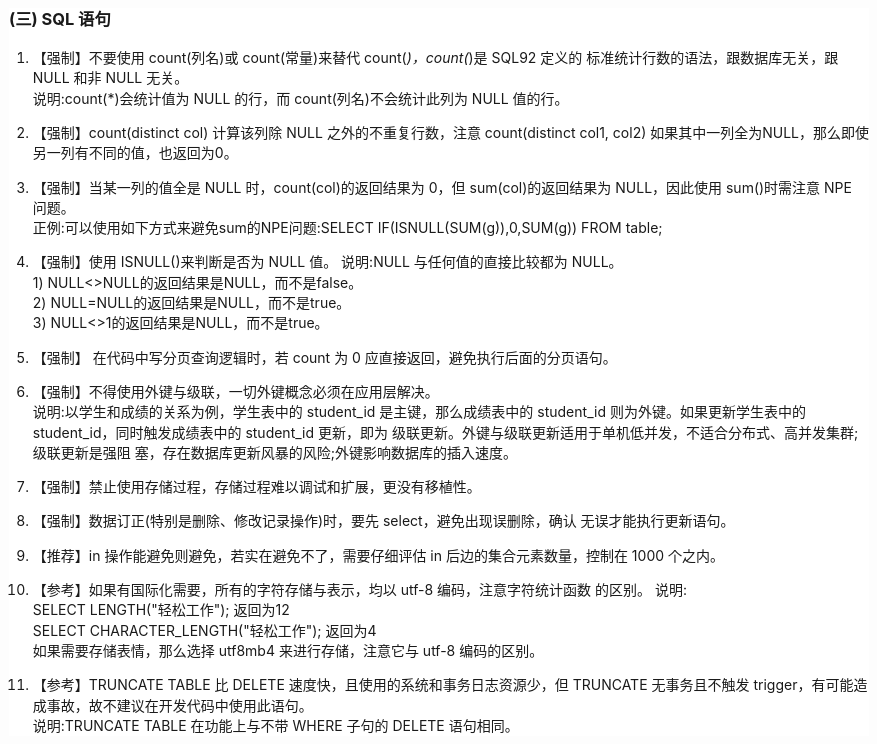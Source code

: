 ### (三) SQL 语句

1. 【强制】不要使用 count(列名)或 count(常量)来替代 count(*)，count(*)是 SQL92 定义的 标准统计行数的语法，跟数据库无关，跟 NULL 和非 NULL 无关。  
说明:count(*)会统计值为 NULL 的行，而 count(列名)不会统计此列为 NULL 值的行。
2. 【强制】count(distinct col) 计算该列除 NULL 之外的不重复行数，注意 count(distinct col1, col2) 如果其中一列全为NULL，那么即使另一列有不同的值，也返回为0。
3. 【强制】当某一列的值全是 NULL 时，count(col)的返回结果为 0，但 sum(col)的返回结果为 NULL，因此使用 sum()时需注意 NPE 问题。   
正例:可以使用如下方式来避免sum的NPE问题:SELECT IF(ISNULL(SUM(g)),0,SUM(g)) FROM table;
4. 【强制】使用 ISNULL()来判断是否为 NULL 值。 说明:NULL 与任何值的直接比较都为 NULL。  
1\) NULL<>NULL的返回结果是NULL，而不是false。   
2\) NULL=NULL的返回结果是NULL，而不是true。   
3\) NULL<>1的返回结果是NULL，而不是true。
5. 【强制】 在代码中写分页查询逻辑时，若 count 为 0 应直接返回，避免执行后面的分页语句。
6. 【强制】不得使用外键与级联，一切外键概念必须在应用层解决。   
说明:以学生和成绩的关系为例，学生表中的 student_id 是主键，那么成绩表中的 student_id 则为外键。如果更新学生表中的 student_id，同时触发成绩表中的 student_id 更新，即为 级联更新。外键与级联更新适用于单机低并发，不适合分布式、高并发集群;级联更新是强阻 塞，存在数据库更新风暴的风险;外键影响数据库的插入速度。

7. 【强制】禁止使用存储过程，存储过程难以调试和扩展，更没有移植性。
8. 【强制】数据订正(特别是删除、修改记录操作)时，要先 select，避免出现误删除，确认
无误才能执行更新语句。
9. 【推荐】in 操作能避免则避免，若实在避免不了，需要仔细评估 in 后边的集合元素数量，控制在 1000 个之内。
10. 【参考】如果有国际化需要，所有的字符存储与表示，均以 utf-8 编码，注意字符统计函数
的区别。
说明:  
SELECT LENGTH("轻松工作"); 返回为12  
SELECT CHARACTER_LENGTH("轻松工作"); 返回为4   
如果需要存储表情，那么选择 utf8mb4 来进行存储，注意它与 utf-8 编码的区别。
11. 【参考】TRUNCATE TABLE 比 DELETE 速度快，且使用的系统和事务日志资源少，但 TRUNCATE 无事务且不触发 trigger，有可能造成事故，故不建议在开发代码中使用此语句。   
说明:TRUNCATE TABLE 在功能上与不带 WHERE 子句的 DELETE 语句相同。